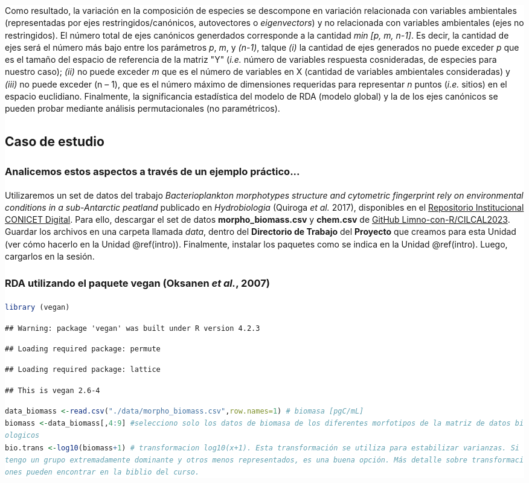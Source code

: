 Como resultado, la variación en la composición de especies se descompone en variación relacionada con variables ambientales (representadas por ejes restringidos/canónicos, autovectores o *eigenvectors*) y no relacionada con variables ambientales (ejes no restringidos). El número total de ejes canónicos generdados corresponde a la cantidad *min [p, m, n-1]*. Es decir, la cantidad de ejes será el número más bajo entre los parámetros *p*, *m*, y *(n-1)*, talque *(i)* la cantidad de ejes generados no puede exceder *p* que es el tamaño del espacio de referencia de la matriz "Y" (*i.e.* número de variables respuesta cosnideradas, de especies para nuestro caso); *(ii)* no puede exceder *m* que es el número de variables en X (cantidad de variables ambientales consideradas) y *(iii)* no puede exceder (n – 1), que es el número máximo de dimensiones requeridas para representar *n* puntos (*i.e.* sitios) en el espacio euclidiano. Finalmente, la significancia estadística del modelo de RDA (modelo global) y la de los ejes canónicos se pueden probar mediante análisis permutacionales (no paramétricos).


## Caso de estudio

### Analicemos estos aspectos a través de un ejemplo práctico...

Utilizaremos un set de datos del trabajo *Bacterioplankton morphotypes structure and cytometric fingerprint rely on environmental conditions in a sub-Antarctic peatland* publicado en *Hydrobiologia* (Quiroga *et al.* 2017), disponibles en el [Repositorio Institucional](http://hdl.handle.net/11336/201811) [CONICET Digital](http://hdl.handle.net/11336/201874). Para ello, descargar el set de datos **morpho_biomass.csv** y **chem.csv** de [GitHub Limno-con-R/CILCAL2023](https://github.com/Limno-con-R/CILCAL2023/tree/main/datasets).
Guardar los archivos en una carpeta llamada _data_, dentro del **Directorio de Trabajo** del **Proyecto** que creamos para esta Unidad (ver cómo hacerlo en la Unidad \@ref(intro)). Finalmente, instalar los paquetes como se indica en la Unidad \@ref(intro). Luego, cargarlos en la sesión. 

### RDA utilizando el paquete **vegan** (Oksanen *et al.*, 2007)



```r
library (vegan)
```

```
## Warning: package 'vegan' was built under R version 4.2.3
```

```
## Loading required package: permute
```

```
## Loading required package: lattice
```

```
## This is vegan 2.6-4
```

```r
data_biomass <-read.csv("./data/morpho_biomass.csv",row.names=1) # biomasa [pgC/mL]
biomass <-data_biomass[,4:9] #selecciono solo los datos de biomasa de los diferentes morfotipos de la matriz de datos biologicos
bio.trans <-log10(biomass+1) # transformacion log10(x+1). Esta transformación se utiliza para estabilizar varianzas. Si tengo un grupo extremadamente dominante y otros menos representados, es una buena opción. Más detalle sobre transformaciones pueden encontrar en la biblio del curso. 
```
